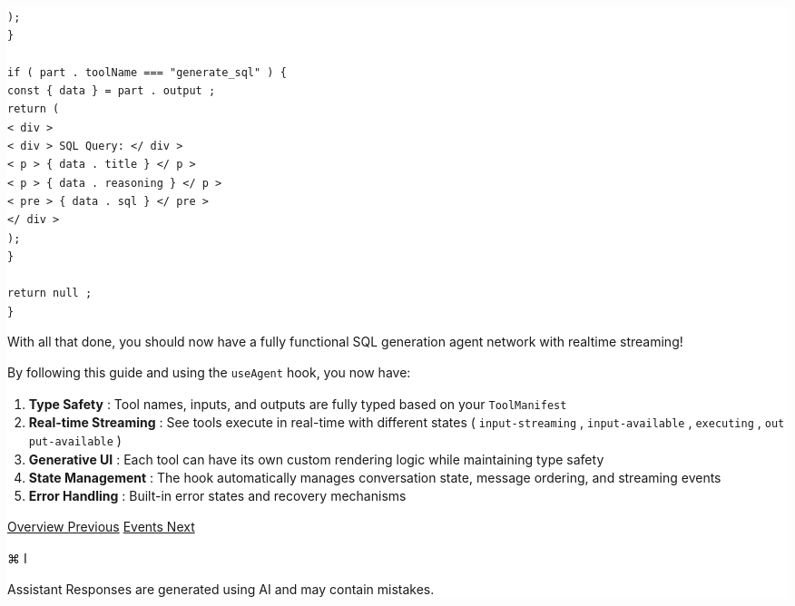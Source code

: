 ```
);
}

if ( part . toolName === "generate_sql" ) {
const { data } = part . output ;
return (
< div >
< div > SQL Query: </ div >
< p > { data . title } </ p >
< p > { data . reasoning } </ p >
< pre > { data . sql } </ pre >
</ div >
);
}

return null ;
}
```

With all that done, you should now have a fully functional SQL generation agent network with realtime streaming!

By following this guide and using the `useAgent` hook, you now have:

1. **Type Safety** : Tool names, inputs, and outputs are fully typed based on your `ToolManifest`
2. **Real-time Streaming** : See tools execute in real-time with different states ( `input-streaming` , `input-available` , `executing` , `output-available` )
3. **Generative UI** : Each tool can have its own custom rendering logic while maintaining type safety
4. **State Management** : The hook automatically manages conversation state, message ordering, and streaming events
5. **Error Handling** : Built-in error states and recovery mechanisms

[Overview Previous](\streaming\overview) [Events Next](\streaming\events)

⌘ I

Assistant Responses are generated using AI and may contain mistakes.